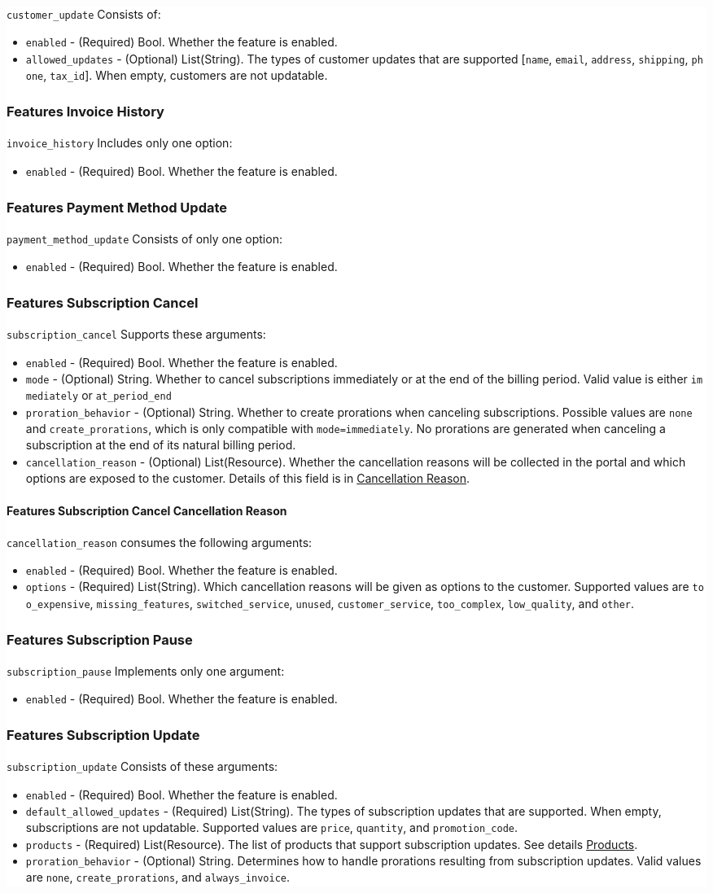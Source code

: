 `customer_update` Consists of:

* `enabled` - (Required) Bool. Whether the feature is enabled.
* `allowed_updates` - (Optional) List(String). The types of customer updates that are supported [`name`, `email`, `address`, `shipping`, `phone`, `tax_id`]. When empty, customers are not updatable.

### Features Invoice History

`invoice_history` Includes only one option:

* `enabled` - (Required) Bool. Whether the feature is enabled.

### Features Payment Method Update

`payment_method_update` Consists of only one option:

* `enabled` - (Required) Bool. Whether the feature is enabled.

### Features Subscription Cancel

`subscription_cancel` Supports these arguments:

* `enabled` - (Required) Bool. Whether the feature is enabled.
* `mode` - (Optional) String. Whether to cancel subscriptions immediately or at the end of the billing period. Valid value is either `immediately` or `at_period_end`
* `proration_behavior` - (Optional) String. Whether to create prorations when canceling subscriptions. Possible values are `none` and `create_prorations`, which is only compatible with `mode=immediately`. No prorations are generated when canceling a subscription at the end of its natural billing period.
* `cancellation_reason` - (Optional) List(Resource). Whether the cancellation reasons will be collected in the portal and which options are exposed to the customer. Details of this field is in [Cancellation Reason](#features-subscription-cancel-cancellation-reason).

#### Features Subscription Cancel Cancellation Reason

`cancellation_reason` consumes the following arguments:

* `enabled` - (Required) Bool. Whether the feature is enabled.
* `options` - (Required) List(String). Which cancellation reasons will be given as options to the customer. Supported values are `too_expensive`, `missing_features`, `switched_service`, `unused`, `customer_service`, `too_complex`, `low_quality`, and `other`.


### Features Subscription Pause

`subscription_pause` Implements only one argument:

* `enabled` - (Required) Bool. Whether the feature is enabled.

### Features Subscription Update

`subscription_update` Consists of these arguments:

* `enabled` - (Required) Bool. Whether the feature is enabled.
* `default_allowed_updates` - (Required) List(String). The types of subscription updates that are supported. When empty, subscriptions are not updatable. Supported values are `price`, `quantity`, and `promotion_code`.
* `products` - (Required) List(Resource). The list of products that support subscription updates. See details [Products](#features-subscription-update-products).
* `proration_behavior` - (Optional) String. Determines how to handle prorations resulting from subscription updates. Valid values are `none`, `create_prorations`, and `always_invoice`.
